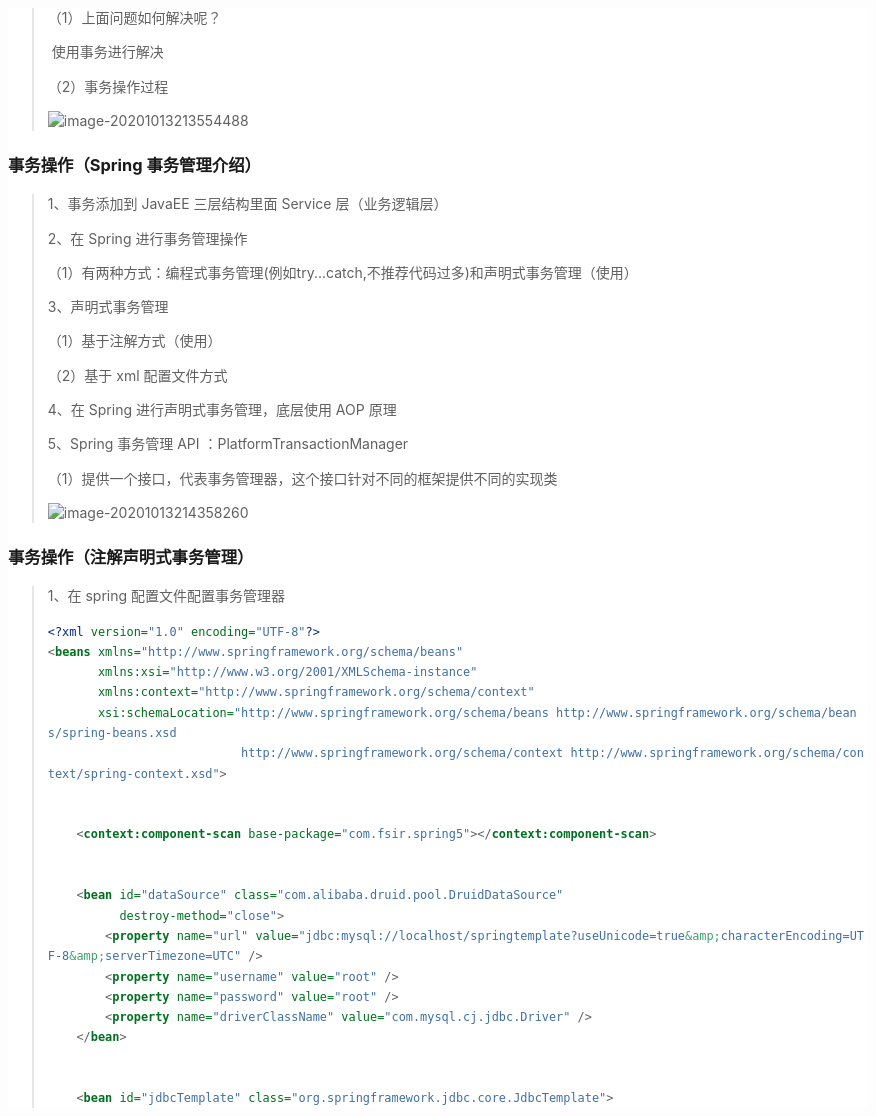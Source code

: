 >
> （1）上面问题如何解决呢？ 
>
> ​	 使用事务进行解决 
>
> （2）事务操作过程
>
> ![image-20201013213554488](C:\Users\17291\AppData\Roaming\Typora\typora-user-images\image-20201013213554488.png)



### 事务操作（Spring 事务管理介绍）

> 1、事务添加到 JavaEE 三层结构里面 Service 层（业务逻辑层）
>
>  2、在 Spring 进行事务管理操作 
>
> （1）有两种方式：编程式事务管理(例如try...catch,不推荐代码过多)和声明式事务管理（使用）
>
>  3、声明式事务管理 
>
> （1）基于注解方式（使用） 
>
> （2）基于 xml 配置文件方式 
>
> 4、在 Spring 进行声明式事务管理，底层使用 AOP 原理 
>
> 5、Spring 事务管理 API ：PlatformTransactionManager
>
> （1）提供一个接口，代表事务管理器，这个接口针对不同的框架提供不同的实现类
>
> ![image-20201013214358260](C:\Users\17291\AppData\Roaming\Typora\typora-user-images\image-20201013214358260.png)



### 事务操作（注解声明式事务管理）

> 1、在 spring 配置文件配置事务管理器
>
> ```xml
> <?xml version="1.0" encoding="UTF-8"?>
> <beans xmlns="http://www.springframework.org/schema/beans"
>        xmlns:xsi="http://www.w3.org/2001/XMLSchema-instance"
>        xmlns:context="http://www.springframework.org/schema/context"
>        xsi:schemaLocation="http://www.springframework.org/schema/beans http://www.springframework.org/schema/beans/spring-beans.xsd
>                            http://www.springframework.org/schema/context http://www.springframework.org/schema/context/spring-context.xsd">
> 
>     
>     <context:component-scan base-package="com.fsir.spring5"></context:component-scan>
> 
>     
>     <bean id="dataSource" class="com.alibaba.druid.pool.DruidDataSource"
>           destroy-method="close">
>         <property name="url" value="jdbc:mysql://localhost/springtemplate?useUnicode=true&amp;characterEncoding=UTF-8&amp;serverTimezone=UTC" />
>         <property name="username" value="root" />
>         <property name="password" value="root" />
>         <property name="driverClassName" value="com.mysql.cj.jdbc.Driver" />
>     </bean>
> 
>     
>     <bean id="jdbcTemplate" class="org.springframework.jdbc.core.JdbcTemplate">